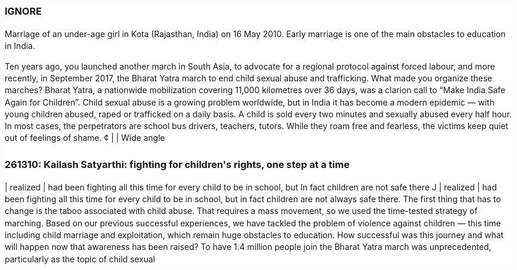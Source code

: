 ### IGNORE

  
Marriage of an under-age girl in Kota 
(Rajasthan, India) on 16 May 2010. 
Early marriage is one of the main 
obstacles to education in India. 
 
Ten years ago, you launched another 
march in South Asia, to advocate for a 
regional protocol against forced labour, 
and more recently, in September 2017, the 
Bharat Yatra march to end child sexual 
abuse and trafficking. What made you 
organize these marches? 
Bharat Yatra, a nationwide mobilization 
covering 11,000 kilometres over 36 days, 
was a clarion call to “Make India Safe 
Again for Children”. Child sexual abuse 
is a growing problem worldwide, but in 
India it has become a modern epidemic 
— with young children abused, raped or 
trafficked on a daily basis. 
A child is sold every two minutes and 
sexually abused every half hour. In most 
cases, the perpetrators are school bus 
drivers, teachers, tutors. While they roam 
free and fearless, the victims keep quiet 
out of feelings of shame. 
¢ | 
| 
Wide angle 


### 261310: Kailash Satyarthi: fighting for children's rights, one step at a time

| realized | had been 
fighting all this time 
for every child 
to be in school, 
but In fact children 
are not safe there 
J 
| realized | had been fighting all this time 
for every child to be in school, but in fact 
children are not always safe there. 
The first thing that has to change is 
the taboo associated with child abuse. 
That requires a mass movement, so 
we used the time-tested strategy 
of marching. Based on our previous 
successful experiences, we have tackled 
the problem of violence against children 
— this time including child marriage 
and exploitation, which remain huge 
obstacles to education. 
How successful was this journey and 
what will happen now that awareness 
has been raised? 
To have 1.4 million people join the 
Bharat Yatra march was unprecedented, 
particularly as the topic of child sexual 